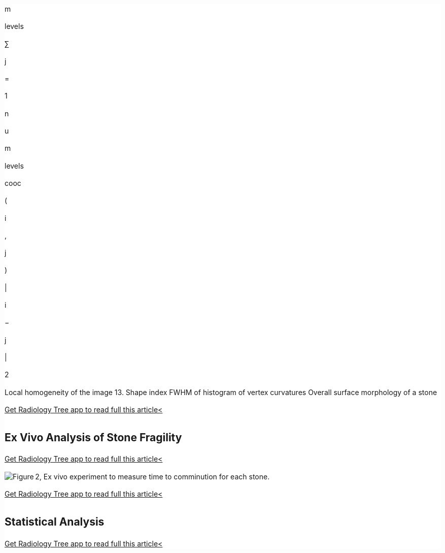 m

levels

∑

j

=

1

n

u

m

levels

cooc

(

i

,

j

)

\|

i

−

j

\|

2


Local homogeneity of the image 13\. Shape index FWHM of histogram of vertex curvatures Overall surface morphology of a stone

[Get Radiology Tree app to read full this article<](https://clinicalpub.com/app)

## Ex Vivo Analysis of Stone Fragility

[Get Radiology Tree app to read full this article<](https://clinicalpub.com/app)

![Figure 2, Ex vivo experiment to measure time to comminution for each stone.](https://storage.googleapis.com/dl.dentistrykey.com/clinical/QuantitativePredictionofStoneFragilityFromRoutineDualEnergyCT/1_1s20S1076633216301842.jpg)

[Get Radiology Tree app to read full this article<](https://clinicalpub.com/app)

## Statistical Analysis

[Get Radiology Tree app to read full this article<](https://clinicalpub.com/app)
